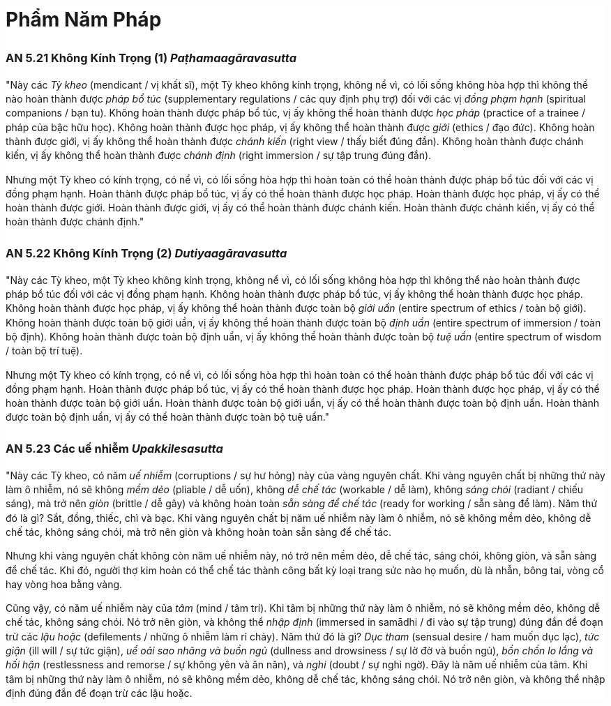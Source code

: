 # Phẩm Năm Pháp

### AN 5.21 Không Kính Trọng (1) *Paṭhamaagāravasutta*

"Này các *Tỳ kheo* (mendicant / vị khất sĩ), một Tỳ kheo không kính trọng, không nể vì, có lối sống không hòa hợp thì không thể nào hoàn thành được *pháp bổ túc* (supplementary regulations / các quy định phụ trợ) đối với các vị *đồng phạm hạnh* (spiritual companions / bạn tu).
Không hoàn thành được pháp bổ túc, vị ấy không thể hoàn thành được *học pháp* (practice of a trainee / pháp của bậc hữu học). Không hoàn thành được học pháp, vị ấy không thể hoàn thành được *giới* (ethics / đạo đức). Không hoàn thành được giới, vị ấy không thể hoàn thành được *chánh kiến* (right view / thấy biết đúng đắn). Không hoàn thành được chánh kiến, vị ấy không thể hoàn thành được *chánh định* (right immersion / sự tập trung đúng đắn).

Nhưng một Tỳ kheo có kính trọng, có nể vì, có lối sống hòa hợp thì hoàn toàn có thể hoàn thành được pháp bổ túc đối với các vị đồng phạm hạnh. Hoàn thành được pháp bổ túc, vị ấy có thể hoàn thành được học pháp. Hoàn thành được học pháp, vị ấy có thể hoàn thành được giới. Hoàn thành được giới, vị ấy có thể hoàn thành được chánh kiến. Hoàn thành được chánh kiến, vị ấy có thể hoàn thành được chánh định."


### AN 5.22 Không Kính Trọng (2) *Dutiyaagāravasutta*

"Này các Tỳ kheo, một Tỳ kheo không kính trọng, không nể vì, có lối sống không hòa hợp thì không thể nào hoàn thành được pháp bổ túc đối với các vị đồng phạm hạnh.
Không hoàn thành được pháp bổ túc, vị ấy không thể hoàn thành được học pháp. Không hoàn thành được học pháp, vị ấy không thể hoàn thành được toàn bộ *giới uẩn* (entire spectrum of ethics / toàn bộ giới). Không hoàn thành được toàn bộ giới uẩn, vị ấy không thể hoàn thành được toàn bộ *định uẩn* (entire spectrum of immersion / toàn bộ định). Không hoàn thành được toàn bộ định uẩn, vị ấy không thể hoàn thành được toàn bộ *tuệ uẩn* (entire spectrum of wisdom / toàn bộ trí tuệ).

Nhưng một Tỳ kheo có kính trọng, có nể vì, có lối sống hòa hợp thì hoàn toàn có thể hoàn thành được pháp bổ túc đối với các vị đồng phạm hạnh. Hoàn thành được pháp bổ túc, vị ấy có thể hoàn thành được học pháp. Hoàn thành được học pháp, vị ấy có thể hoàn thành được toàn bộ giới uẩn. Hoàn thành được toàn bộ giới uẩn, vị ấy có thể hoàn thành được toàn bộ định uẩn. Hoàn thành được toàn bộ định uẩn, vị ấy có thể hoàn thành được toàn bộ tuệ uẩn."


### AN 5.23 Các uế nhiễm *Upakkilesasutta*

"Này các Tỳ kheo, có năm *uế nhiễm* (corruptions / sự hư hỏng) này của vàng nguyên chất. Khi vàng nguyên chất bị những thứ này làm ô nhiễm, nó sẽ không *mềm dẻo* (pliable / dễ uốn), không *dễ chế tác* (workable / dễ làm), không *sáng chói* (radiant / chiếu sáng), mà trở nên *giòn* (brittle / dễ gãy) và không hoàn toàn *sẵn sàng để chế tác* (ready for working / sẵn sàng để làm). Năm thứ đó là gì? Sắt, đồng, thiếc, chì và bạc. Khi vàng nguyên chất bị năm uế nhiễm này làm ô nhiễm, nó sẽ không mềm dẻo, không dễ chế tác, không sáng chói, mà trở nên giòn và không hoàn toàn sẵn sàng để chế tác.

Nhưng khi vàng nguyên chất không còn năm uế nhiễm này, nó trở nên mềm dẻo, dễ chế tác, sáng chói, không giòn, và sẵn sàng để chế tác. Khi đó, người thợ kim hoàn có thể chế tác thành công bất kỳ loại trang sức nào họ muốn, dù là nhẫn, bông tai, vòng cổ hay vòng hoa bằng vàng.

Cũng vậy, có năm uế nhiễm này của *tâm* (mind / tâm trí). Khi tâm bị những thứ này làm ô nhiễm, nó sẽ không mềm dẻo, không dễ chế tác, không sáng chói. Nó trở nên giòn, và không thể *nhập định* (immersed in samādhi / đi vào sự tập trung) đúng đắn để đoạn trừ các *lậu hoặc* (defilements / những ô nhiễm làm rỉ chảy). Năm thứ đó là gì? *Dục tham* (sensual desire / ham muốn dục lạc), *tức giận* (ill will / sự tức giận), *uể oải sao nhãng và buồn ngủ* (dullness and drowsiness / sự lờ đờ và buồn ngủ), *bồn chồn lo lắng và hối hận* (restlessness and remorse / sự không yên và ăn năn), và *nghi* (doubt / sự nghi ngờ). Đây là năm uế nhiễm của tâm. Khi tâm bị những thứ này làm ô nhiễm, nó sẽ không mềm dẻo, không dễ chế tác, không sáng chói. Nó trở nên giòn, và không thể nhập định đúng đắn để đoạn trừ các lậu hoặc.
